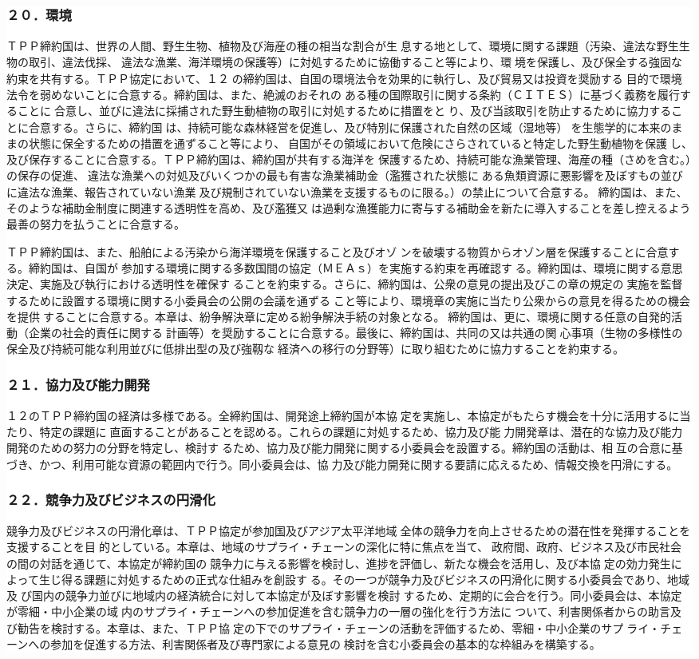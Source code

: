 ### ２０．環境

ＴＰＰ締約国は、世界の人間、野生生物、植物及び海産の種の相当な割合が生
息する地として、環境に関する課題（汚染、違法な野生生物の取引、違法伐採、
違法な漁業、海洋環境の保護等）に対処するために協働すること等により、環
境を保護し、及び保全する強固な約束を共有する。ＴＰＰ協定において、１２
の締約国は、自国の環境法令を効果的に執行し、及び貿易又は投資を奨励する
目的で環境法令を弱めないことに合意する。締約国は、また、絶滅のおそれの
ある種の国際取引に関する条約（ＣＩＴＥＳ）に基づく義務を履行することに
合意し、並びに違法に採捕された野生動植物の取引に対処するために措置をと
り、及び当該取引を防止するために協力することに合意する。さらに、締約国
は、持続可能な森林経営を促進し、及び特別に保護された自然の区域（湿地等）
を生態学的に本来のままの状態に保全するための措置を通ずること等により、
自国がその領域において危険にさらされていると特定した野生動植物を保護
し、及び保存することに合意する。ＴＰＰ締約国は、締約国が共有する海洋を
保護するため、持続可能な漁業管理、海産の種（さめを含む。）の保存の促進、
違法な漁業への対処及びいくつかの最も有害な漁業補助金（濫獲された状態に
ある魚類資源に悪影響を及ぼすもの並びに違法な漁業、報告されていない漁業
及び規制されていない漁業を支援するものに限る。）の禁止について合意する。
締約国は、また、そのような補助金制度に関連する透明性を高め、及び濫獲又
は過剰な漁獲能力に寄与する補助金を新たに導入することを差し控えるよう
最善の努力を払うことに合意する。

ＴＰＰ締約国は、また、船舶による汚染から海洋環境を保護すること及びオゾ
ンを破壊する物質からオゾン層を保護することに合意する。締約国は、自国が
参加する環境に関する多数国間の協定（ＭＥＡｓ）を実施する約束を再確認す
る。締約国は、環境に関する意思決定、実施及び執行における透明性を確保す
ることを約束する。さらに、締約国は、公衆の意見の提出及びこの章の規定の
実施を監督するために設置する環境に関する小委員会の公開の会議を通ずる
こと等により、環境章の実施に当たり公衆からの意見を得るための機会を提供
することに合意する。本章は、紛争解決章に定める紛争解決手続の対象となる。
締約国は、更に、環境に関する任意の自発的活動（企業の社会的責任に関する
計画等）を奨励することに合意する。最後に、締約国は、共同の又は共通の関
心事項（生物の多様性の保全及び持続可能な利用並びに低排出型の及び強靱な
経済への移行の分野等）に取り組むために協力することを約束する。

### ２１．協力及び能力開発

１２のＴＰＰ締約国の経済は多様である。全締約国は、開発途上締約国が本協
定を実施し、本協定がもたらす機会を十分に活用するに当たり、特定の課題に
直面することがあることを認める。これらの課題に対処するため、協力及び能
力開発章は、潜在的な協力及び能力開発のための努力の分野を特定し、検討す
るため、協力及び能力開発に関する小委員会を設置する。締約国の活動は、相
互の合意に基づき、かつ、利用可能な資源の範囲内で行う。同小委員会は、協
力及び能力開発に関する要請に応えるため、情報交換を円滑にする。

### ２２．競争力及びビジネスの円滑化

競争力及びビジネスの円滑化章は、ＴＰＰ協定が参加国及びアジア太平洋地域
全体の競争力を向上させるための潜在性を発揮することを支援することを目
的としている。本章は、地域のサプライ・チェーンの深化に特に焦点を当て、
政府間、政府、ビジネス及び市民社会の間の対話を通じて、本協定が締約国の
競争力に与える影響を検討し、進捗を評価し、新たな機会を活用し、及び本協
定の効力発生によって生じ得る課題に対処するための正式な仕組みを創設す
る。その一つが競争力及びビジネスの円滑化に関する小委員会であり、地域及
び国内の競争力並びに地域内の経済統合に対して本協定が及ぼす影響を検討
するため、定期的に会合を行う。同小委員会は、本協定が零細・中小企業の域
内のサプライ・チェーンへの参加促進を含む競争力の一層の強化を行う方法に
ついて、利害関係者からの助言及び勧告を検討する。本章は、また、ＴＰＰ協
定の下でのサプライ・チェーンの活動を評価するため、零細・中小企業のサプ
ライ・チェーンへの参加を促進する方法、利害関係者及び専門家による意見の
検討を含む小委員会の基本的な枠組みを構築する。
